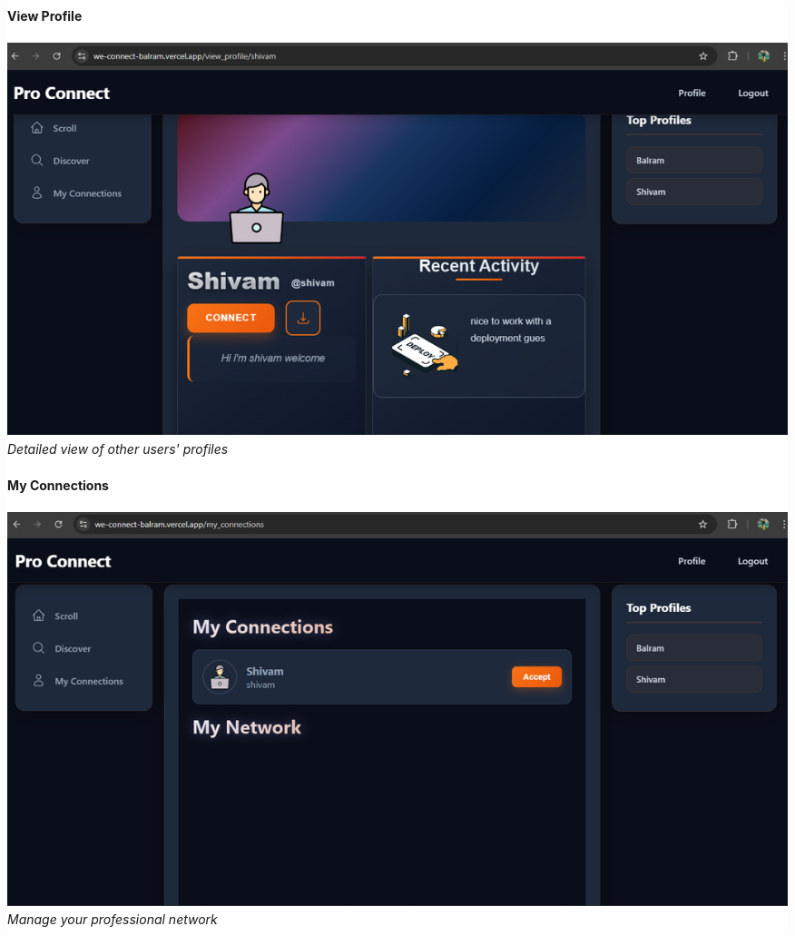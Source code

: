 #### View Profile
![View Profile Desktop](./screenshots/desktop/view-profile.png)
*Detailed view of other users' profiles*

#### My Connections
![Connections Desktop](./screenshots/desktop/connections.png)
*Manage your professional network*
